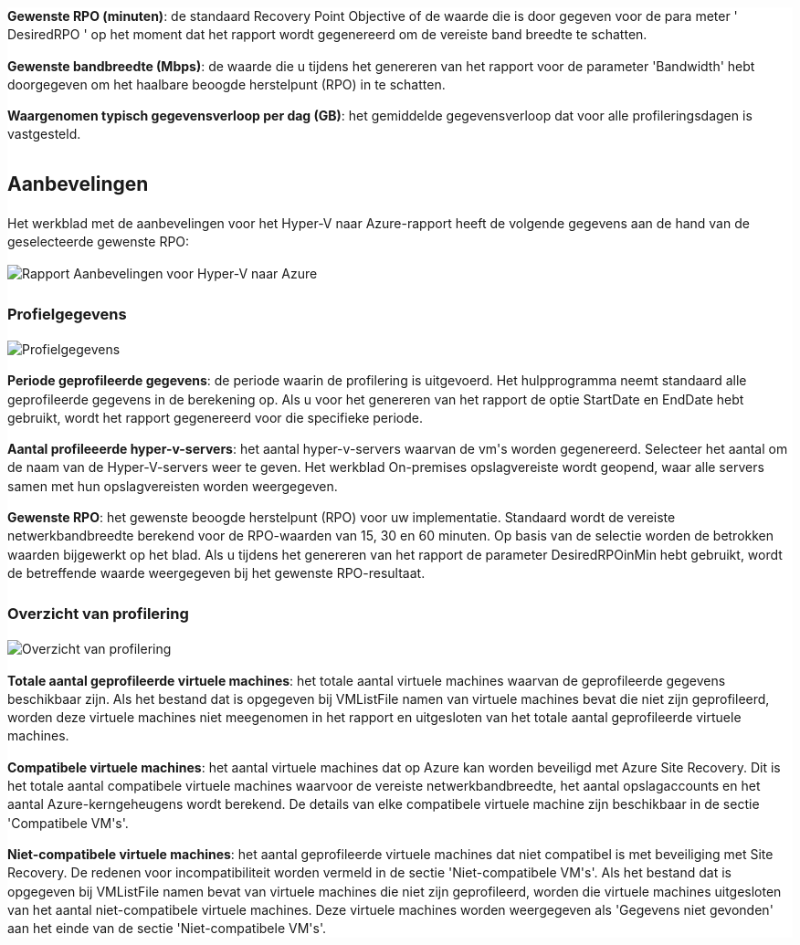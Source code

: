 **Gewenste RPO (minuten)**: de standaard Recovery Point Objective of de waarde die is door gegeven voor de para meter ' DesiredRPO ' op het moment dat het rapport wordt gegenereerd om de vereiste band breedte te schatten.

**Gewenste bandbreedte (Mbps)**: de waarde die u tijdens het genereren van het rapport voor de parameter 'Bandwidth' hebt doorgegeven om het haalbare beoogde herstelpunt (RPO) in te schatten.

**Waargenomen typisch gegevensverloop per dag (GB)**: het gemiddelde gegevensverloop dat voor alle profileringsdagen is vastgesteld.

## <a name="recommendations"></a>Aanbevelingen 
Het werkblad met de aanbevelingen voor het Hyper-V naar Azure-rapport heeft de volgende gegevens aan de hand van de geselecteerde gewenste RPO:

![Rapport Aanbevelingen voor Hyper-V naar Azure](media/hyper-v-deployment-planner-analyze-report/Recommendations-h2a.png)

### <a name="profile-data"></a>Profielgegevens
![Profielgegevens](media/hyper-v-deployment-planner-analyze-report/profile-data-h2a.png)

**Periode geprofileerde gegevens**: de periode waarin de profilering is uitgevoerd. Het hulpprogramma neemt standaard alle geprofileerde gegevens in de berekening op. Als u voor het genereren van het rapport de optie StartDate en EndDate hebt gebruikt, wordt het rapport gegenereerd voor die specifieke periode. 

**Aantal profileeerde hyper-v-servers**: het aantal hyper-v-servers waarvan de vm's worden gegenereerd. Selecteer het aantal om de naam van de Hyper-V-servers weer te geven. Het werkblad On-premises opslagvereiste wordt geopend, waar alle servers samen met hun opslagvereisten worden weergegeven. 

**Gewenste RPO**: het gewenste beoogde herstelpunt (RPO) voor uw implementatie. Standaard wordt de vereiste netwerkbandbreedte berekend voor de RPO-waarden van 15, 30 en 60 minuten. Op basis van de selectie worden de betrokken waarden bijgewerkt op het blad. Als u tijdens het genereren van het rapport de parameter DesiredRPOinMin hebt gebruikt, wordt de betreffende waarde weergegeven bij het gewenste RPO-resultaat.

### <a name="profiling-overview"></a>Overzicht van profilering
![Overzicht van profilering](media/hyper-v-deployment-planner-analyze-report/profiling-overview-h2a.png)

**Totale aantal geprofileerde virtuele machines**: het totale aantal virtuele machines waarvan de geprofileerde gegevens beschikbaar zijn. Als het bestand dat is opgegeven bij VMListFile namen van virtuele machines bevat die niet zijn geprofileerd, worden deze virtuele machines niet meegenomen in het rapport en uitgesloten van het totale aantal geprofileerde virtuele machines.

**Compatibele virtuele machines**: het aantal virtuele machines dat op Azure kan worden beveiligd met Azure Site Recovery. Dit is het totale aantal compatibele virtuele machines waarvoor de vereiste netwerkbandbreedte, het aantal opslagaccounts en het aantal Azure-kerngeheugens wordt berekend. De details van elke compatibele virtuele machine zijn beschikbaar in de sectie 'Compatibele VM's'.

**Niet-compatibele virtuele machines**: het aantal geprofileerde virtuele machines dat niet compatibel is met beveiliging met Site Recovery. De redenen voor incompatibiliteit worden vermeld in de sectie 'Niet-compatibele VM's'. Als het bestand dat is opgegeven bij VMListFile namen bevat van virtuele machines die niet zijn geprofileerd, worden die virtuele machines uitgesloten van het aantal niet-compatibele virtuele machines. Deze virtuele machines worden weergegeven als 'Gegevens niet gevonden' aan het einde van de sectie 'Niet-compatibele VM's'.
